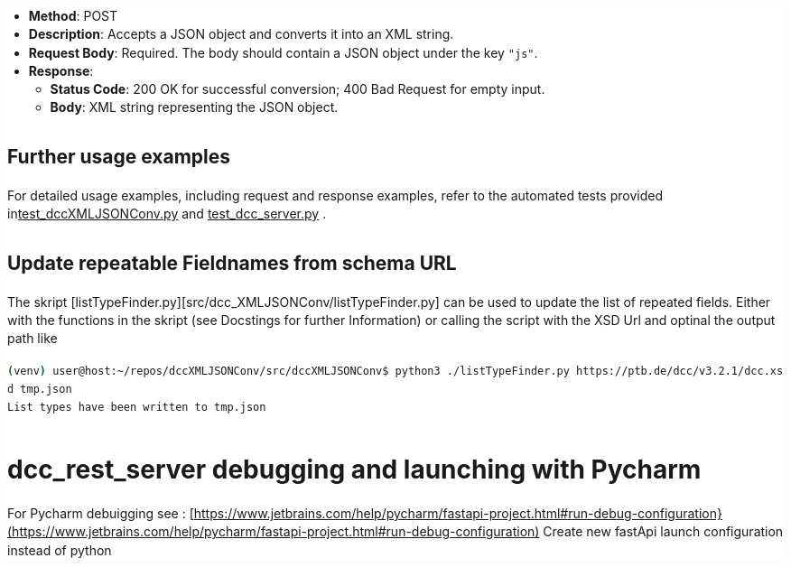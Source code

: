 - **Method**: POST
- **Description**: Accepts a JSON object and converts it into an XML string.
- **Request Body**: Required. The body should contain a JSON object under the key `"js"`.
- **Response**:
  - **Status Code**: 200 OK for successful conversion; 400 Bad Request for empty input.
  - **Body**: XML string representing the JSON object.

## Further usage examples

For detailed usage examples, including request and response examples, refer to the automated tests provided in[test_dccXMLJSONConv.py](test/test_dccXMLJSONConv.py) and [test_dcc_server.py](test/test_dcc_server.py) .

## Update repeatable Fieldnames from schema URL
The skript [listTypeFinder.py][src/dcc_XMLJSONConv/listTypeFinder.py] can be used to update the list of repeated fields.
Either with the functions in the skript (see Docstings for further Information)
or calling the script with the XSD Url and optinal the output path like
```bash
(venv) user@host:~/repos/dccXMLJSONConv/src/dccXMLJSONConv$ python3 ./listTypeFinder.py https://ptb.de/dcc/v3.2.1/dcc.xsd tmp.json
List types have been written to tmp.json
```

# dcc_rest_server debugging and launching with Pycharm
For Pycharm debuigging see : [https://www.jetbrains.com/help/pycharm/fastapi-project.html#run-debug-configuration}(https://www.jetbrains.com/help/pycharm/fastapi-project.html#run-debug-configuration)
Create new fastApi launch configuration instead of python 
